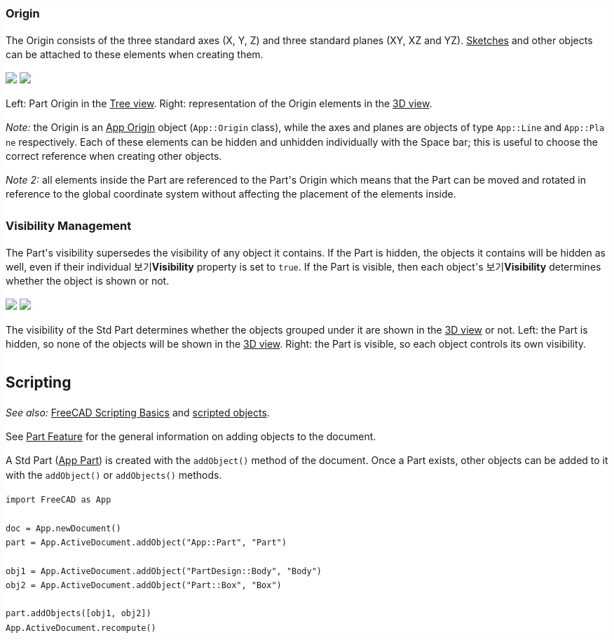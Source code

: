### Origin

The Origin consists of the three standard axes (X, Y, Z) and three standard planes (XY, XZ and YZ). [Sketches](/Sketch "Sketch") and other objects can be attached to these elements when creating them.

![](/images/Part_Origin_tree.png) ![](/images/Part_Origin_view.png)

Left: Part Origin in the [Tree view](/Tree_view "Tree view"). Right: representation of the Origin elements in the [3D view](/3D_view "3D view").

*Note:* the Origin is an [App Origin](/App_OriginGroupExtension "App OriginGroupExtension") object (`App::Origin` class), while the axes and planes are objects of type `App::Line` and `App::Plane` respectively. Each of these elements can be hidden and unhidden individually with the Space bar; this is useful to choose the correct reference when creating other objects.

*Note 2:* all elements inside the Part are referenced to the Part's Origin which means that the Part can be moved and rotated in reference to the global coordinate system without affecting the placement of the elements inside.

### Visibility Management

The Part's visibility supersedes the visibility of any object it contains. If the Part is hidden, the objects it contains will be hidden as well, even if their individual 보기**Visibility** property is set to `true`. If the Part is visible, then each object's 보기**Visibility** determines whether the object is shown or not.

![](/images/Part_Visibility_off.png) ![](/images/Part_Visibility_on.png)

The visibility of the Std Part determines whether the objects grouped under it are shown in the [3D view](/3D_view "3D view") or not. Left: the Part is hidden, so none of the objects will be shown in the [3D view](/3D_view "3D view"). Right: the Part is visible, so each object controls its own visibility.

## Scripting

*See also:* [FreeCAD Scripting Basics](/FreeCAD_Scripting_Basics "FreeCAD Scripting Basics") and [scripted objects](/Scripted_objects "Scripted objects").

See [Part Feature](/Part_Feature "Part Feature") for the general information on adding objects to the document.

A Std Part ([App Part](/App_Part "App Part")) is created with the `addObject()` method of the document. Once a Part exists, other objects can be added to it with the `addObject()` or `addObjects()` methods.

```
import FreeCAD as App

doc = App.newDocument()
part = App.ActiveDocument.addObject("App::Part", "Part")

obj1 = App.ActiveDocument.addObject("PartDesign::Body", "Body")
obj2 = App.ActiveDocument.addObject("Part::Box", "Box")

part.addObjects([obj1, obj2])
App.ActiveDocument.recompute()

```
